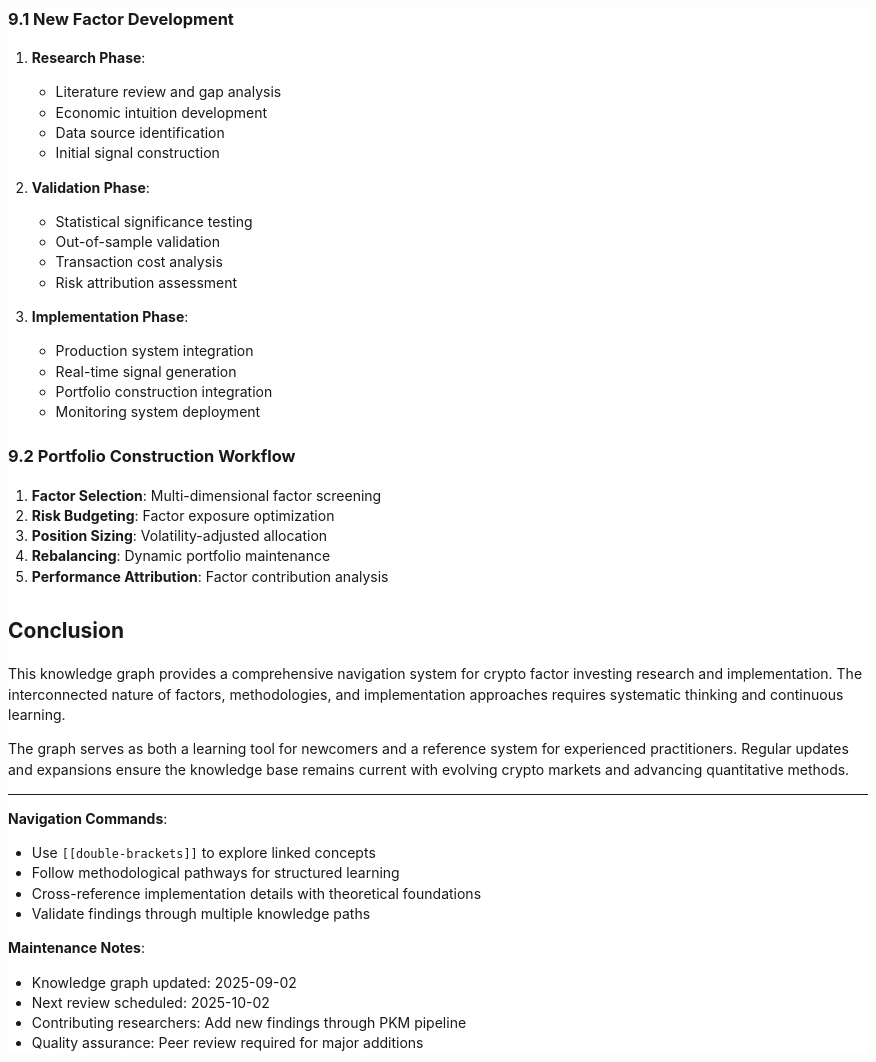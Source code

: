 ### 9.1 New Factor Development
1. **Research Phase**:
   - Literature review and gap analysis
   - Economic intuition development
   - Data source identification
   - Initial signal construction

2. **Validation Phase**:
   - Statistical significance testing
   - Out-of-sample validation
   - Transaction cost analysis
   - Risk attribution assessment

3. **Implementation Phase**:
   - Production system integration
   - Real-time signal generation
   - Portfolio construction integration
   - Monitoring system deployment

### 9.2 Portfolio Construction Workflow
1. **Factor Selection**: Multi-dimensional factor screening
2. **Risk Budgeting**: Factor exposure optimization
3. **Position Sizing**: Volatility-adjusted allocation
4. **Rebalancing**: Dynamic portfolio maintenance
5. **Performance Attribution**: Factor contribution analysis

## Conclusion

This knowledge graph provides a comprehensive navigation system for crypto factor investing research and implementation. The interconnected nature of factors, methodologies, and implementation approaches requires systematic thinking and continuous learning.

The graph serves as both a learning tool for newcomers and a reference system for experienced practitioners. Regular updates and expansions ensure the knowledge base remains current with evolving crypto markets and advancing quantitative methods.

---

**Navigation Commands**:
- Use `[[double-brackets]]` to explore linked concepts
- Follow methodological pathways for structured learning
- Cross-reference implementation details with theoretical foundations
- Validate findings through multiple knowledge paths

**Maintenance Notes**:
- Knowledge graph updated: 2025-09-02
- Next review scheduled: 2025-10-02
- Contributing researchers: Add new findings through PKM pipeline
- Quality assurance: Peer review required for major additions